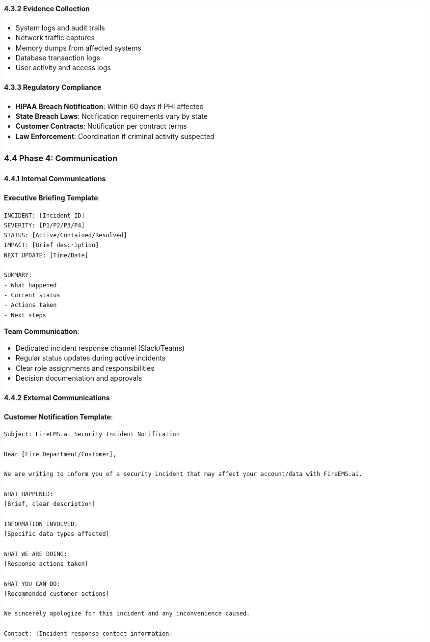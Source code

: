 #### 4.3.2 Evidence Collection
- System logs and audit trails
- Network traffic captures
- Memory dumps from affected systems
- Database transaction logs
- User activity and access logs

#### 4.3.3 Regulatory Compliance
- **HIPAA Breach Notification**: Within 60 days if PHI affected
- **State Breach Laws**: Notification requirements vary by state
- **Customer Contracts**: Notification per contract terms
- **Law Enforcement**: Coordination if criminal activity suspected

### 4.4 Phase 4: Communication

#### 4.4.1 Internal Communications

**Executive Briefing Template**:
```
INCIDENT: [Incident ID]
SEVERITY: [P1/P2/P3/P4]
STATUS: [Active/Contained/Resolved]
IMPACT: [Brief description]
NEXT UPDATE: [Time/Date]

SUMMARY:
- What happened
- Current status
- Actions taken
- Next steps
```

**Team Communication**:
- Dedicated incident response channel (Slack/Teams)
- Regular status updates during active incidents
- Clear role assignments and responsibilities
- Decision documentation and approvals

#### 4.4.2 External Communications

**Customer Notification Template**:
```
Subject: FireEMS.ai Security Incident Notification

Dear [Fire Department/Customer],

We are writing to inform you of a security incident that may affect your account/data with FireEMS.ai.

WHAT HAPPENED:
[Brief, clear description]

INFORMATION INVOLVED:
[Specific data types affected]

WHAT WE ARE DOING:
[Response actions taken]

WHAT YOU CAN DO:
[Recommended customer actions]

We sincerely apologize for this incident and any inconvenience caused. 

Contact: [Incident response contact information]
```
